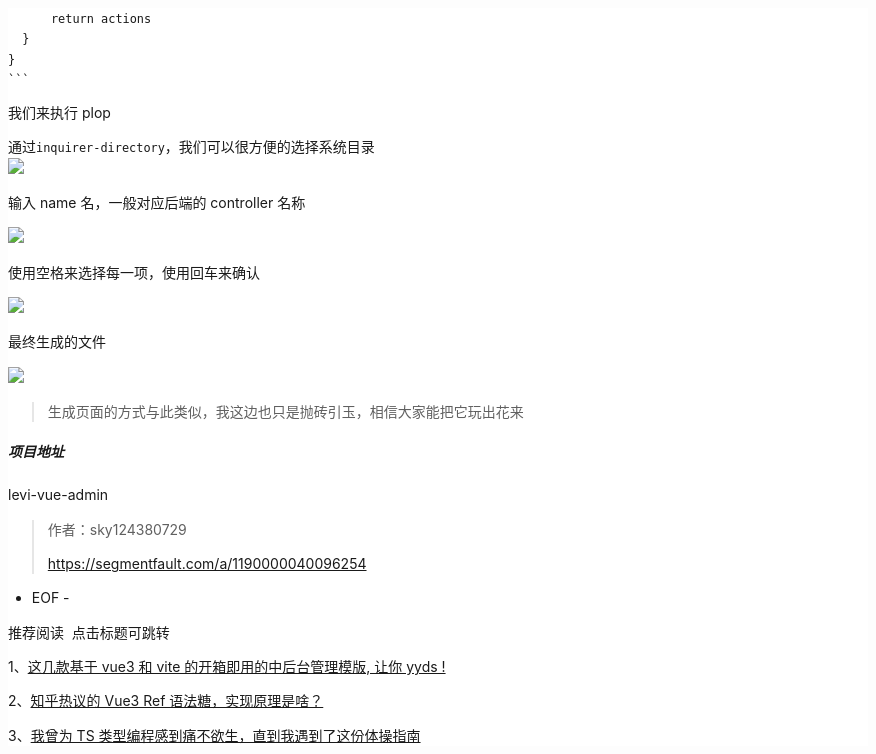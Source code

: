           return actions
      }
    } 
    ```
    

我们来执行 plop

通过`inquirer-directory`，我们可以很方便的选择系统目录  
![](https://mmbiz.qpic.cn/sz_mmbiz_png/H8M5QJDxMHoSxo8cdoRQU6hb5FjG31U9r7ZvXERDib3VOQmXUav4sEcmvJKNZcUjcKMKSEXicFmU3cFXYv1kvorQ/640?wx_fmt=png)

输入 name 名，一般对应后端的 controller 名称  

![](https://mmbiz.qpic.cn/sz_mmbiz_png/H8M5QJDxMHoSxo8cdoRQU6hb5FjG31U98Orjwta5sAjbljTgGCaoI1EjYWd5Lm6hmCBfEpvsgGzwcVibIJNxoOw/640?wx_fmt=png)

使用空格来选择每一项，使用回车来确认  

![](https://mmbiz.qpic.cn/sz_mmbiz_png/H8M5QJDxMHoSxo8cdoRQU6hb5FjG31U90tJMMv7gOU5ibPRGVJUdaVtlqFdnYa72ENRtibWglaND6shVFbuvrPNQ/640?wx_fmt=png)

最终生成的文件  

![](https://mmbiz.qpic.cn/sz_mmbiz_png/H8M5QJDxMHoSxo8cdoRQU6hb5FjG31U9iasyibIytRlibth9ALSBXqh4UmvzDtW8zLFImA2Sbz56BIIwkBtkqhrgw/640?wx_fmt=png)

> 生成页面的方式与此类似，我这边也只是抛砖引玉，相信大家能把它玩出花来

##### 项目地址

levi-vue-admin

> 作者：sky124380729
> 
> https://segmentfault.com/a/1190000040096254  

- EOF -

推荐阅读  点击标题可跳转

1、[这几款基于 vue3 和 vite 的开箱即用的中后台管理模版, 让你 yyds !](http://mp.weixin.qq.com/s?__biz=MzAxODE2MjM1MA==&mid=2651587483&idx=2&sn=a342b5240d6f2d661e7c4e9db0081ba4&chksm=8022d45ab7555d4c3daee8b044c18602fb624c8478d344dcb6b50567bdc0e10c2e601139af2c&scene=21#wechat_redirect)

2、[知乎热议的 Vue3 Ref 语法糖，实现原理是啥？](http://mp.weixin.qq.com/s?__biz=MzAxODE2MjM1MA==&mid=2651584969&idx=1&sn=266b8800c6a19e08a2e6bc319034c3cd&chksm=80252e08b752a71e1b3d4a36f8d7ea1dff13680fda00b65f30dfc1613ce20cdfe0f41736eacd&scene=21#wechat_redirect)

3、[我曾为 TS 类型编程感到痛不欲生，直到我遇到了这份体操指南](http://mp.weixin.qq.com/s?__biz=MzAxODE2MjM1MA==&mid=2651581039&idx=3&sn=c22ec7a231ddcd6ba5021ad69e39de6a&chksm=80253daeb752b4b8a5d1c5b05384a228c7f8baee33e86cfaa361560f779d1176f2be48f0bec3&scene=21#wechat_redirect)